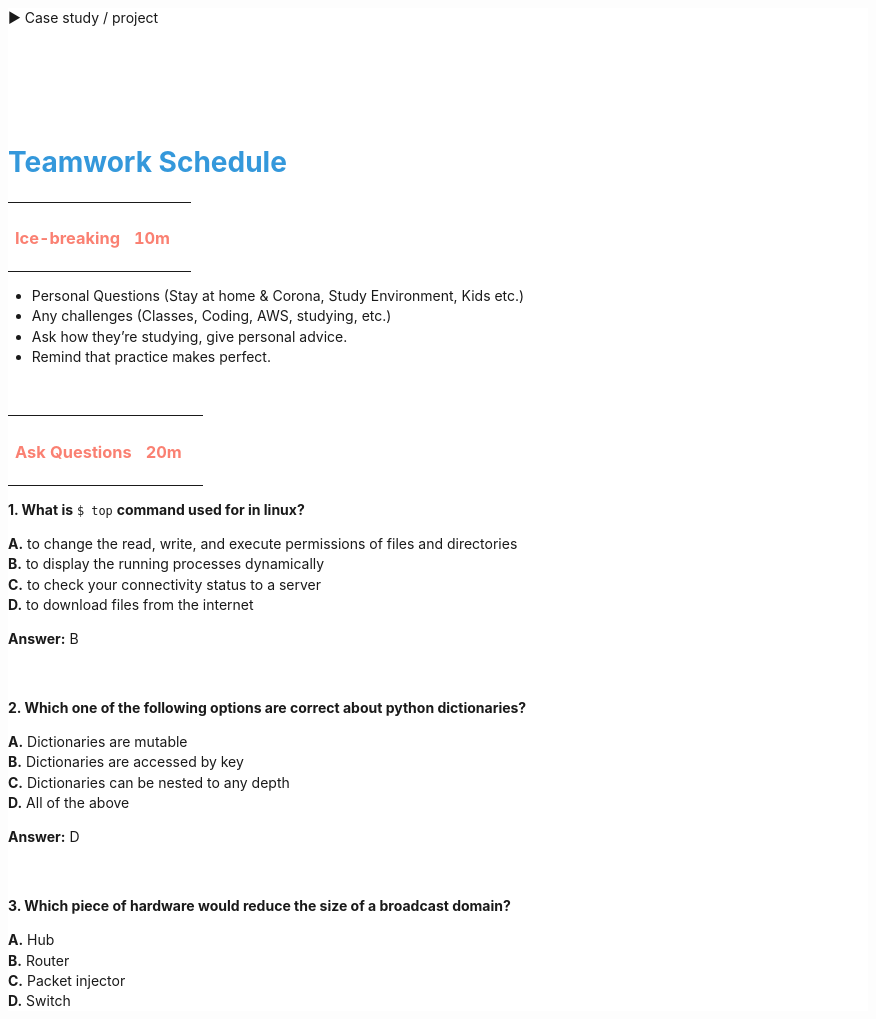 
<span class="c30">▶ </span><span class="c46 c48 c42">Case study /
project</span>

<br>
<br>
<br>

<h1><strong><span style="color: #3498DB;">Teamwork Schedule</strong></h1></span>

<table style= "width:100%;">
                <tr>
                <td style="color: #FA8072; text-align:left "><h3><strong><p>Ice-breaking</td>
                <td style="color: #FA8072; text-align:right;"><h3><strong><p>10m</p><td>                </tr>
</table>

- Personal Questions (Stay at home & Corona, Study Environment, Kids etc.) 
- Any challenges (Classes, Coding, AWS, studying, etc.) 
- Ask how they’re studying, give personal advice. 
- Remind that practice makes perfect. 

<br>
<table style= "width:100%;">
                <tr>
                <td style="color: #FA8072; text-align:left "><h3><strong><p>Ask Questions</td>
                <td style="color: #FA8072; text-align:right;"><h3><strong><p>20m</p><td>                </tr>
</table>

**1. What is** `$ top` **command used for in linux?**

<strong>A.</strong> to change the read, write, and execute permissions of files and directories <br>
<strong>B.</strong> to display the running processes dynamically   <br>
<strong>C.</strong> to check your connectivity status to a server <br> 
<strong>D.</strong> to download files from the internet   <br>

**Answer:** B

<br>

**2. Which one of the following options are correct about python dictionaries?**

<strong>A.</strong> Dictionaries are mutable <br>
<strong>B.</strong> Dictionaries are accessed by key
<br>
<strong>C.</strong> Dictionaries can be nested to any depth <br> 
<strong>D.</strong> All of the above<br>

**Answer:** D

<br>

**3. Which piece of hardware would reduce the size of a broadcast domain?**
 
<strong>A.</strong> Hub <br>
<strong>B.</strong> Router  <br>
<strong>C.</strong> Packet injector <br> 
<strong>D.</strong> Switch <br>
